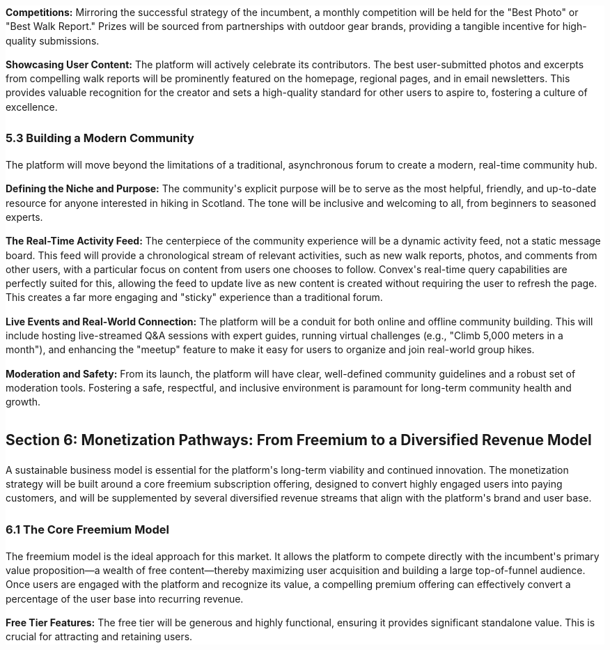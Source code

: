 **Competitions:** Mirroring the successful strategy of the incumbent, a monthly competition will be held for the "Best Photo" or "Best Walk Report." Prizes will be sourced from partnerships with outdoor gear brands, providing a tangible incentive for high-quality submissions.

**Showcasing User Content:** The platform will actively celebrate its contributors. The best user-submitted photos and excerpts from compelling walk reports will be prominently featured on the homepage, regional pages, and in email newsletters. This provides valuable recognition for the creator and sets a high-quality standard for other users to aspire to, fostering a culture of excellence.

### 5.3 Building a Modern Community

The platform will move beyond the limitations of a traditional, asynchronous forum to create a modern, real-time community hub.

**Defining the Niche and Purpose:** The community's explicit purpose will be to serve as the most helpful, friendly, and up-to-date resource for anyone interested in hiking in Scotland. The tone will be inclusive and welcoming to all, from beginners to seasoned experts.

**The Real-Time Activity Feed:** The centerpiece of the community experience will be a dynamic activity feed, not a static message board. This feed will provide a chronological stream of relevant activities, such as new walk reports, photos, and comments from other users, with a particular focus on content from users one chooses to follow. Convex's real-time query capabilities are perfectly suited for this, allowing the feed to update live as new content is created without requiring the user to refresh the page. This creates a far more engaging and "sticky" experience than a traditional forum.

**Live Events and Real-World Connection:** The platform will be a conduit for both online and offline community building. This will include hosting live-streamed Q&A sessions with expert guides, running virtual challenges (e.g., "Climb 5,000 meters in a month"), and enhancing the "meetup" feature to make it easy for users to organize and join real-world group hikes.

**Moderation and Safety:** From its launch, the platform will have clear, well-defined community guidelines and a robust set of moderation tools. Fostering a safe, respectful, and inclusive environment is paramount for long-term community health and growth.

## Section 6: Monetization Pathways: From Freemium to a Diversified Revenue Model

A sustainable business model is essential for the platform's long-term viability and continued innovation. The monetization strategy will be built around a core freemium subscription offering, designed to convert highly engaged users into paying customers, and will be supplemented by several diversified revenue streams that align with the platform's brand and user base.

### 6.1 The Core Freemium Model

The freemium model is the ideal approach for this market. It allows the platform to compete directly with the incumbent's primary value proposition—a wealth of free content—thereby maximizing user acquisition and building a large top-of-funnel audience. Once users are engaged with the platform and recognize its value, a compelling premium offering can effectively convert a percentage of the user base into recurring revenue.

**Free Tier Features:** The free tier will be generous and highly functional, ensuring it provides significant standalone value. This is crucial for attracting and retaining users.
